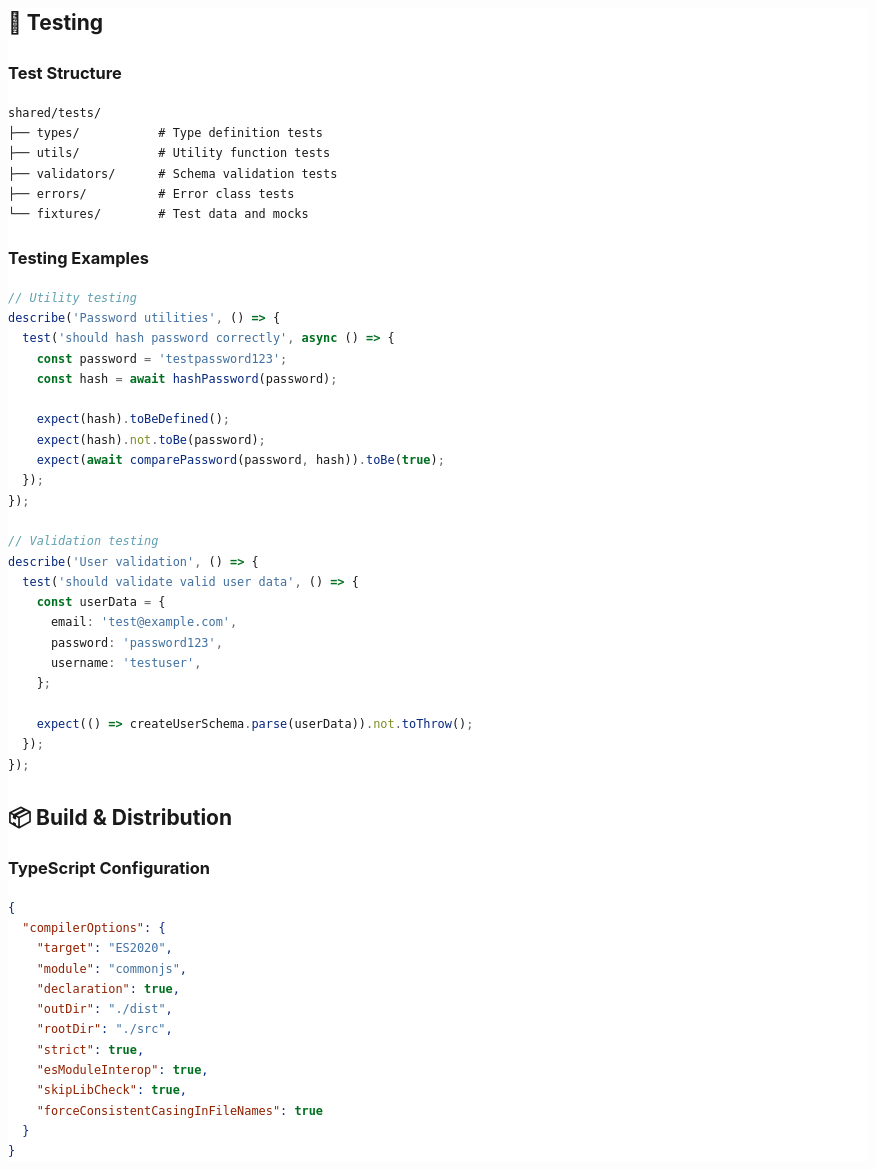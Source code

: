 ## 🧪 Testing

### Test Structure

```
shared/tests/
├── types/           # Type definition tests
├── utils/           # Utility function tests
├── validators/      # Schema validation tests
├── errors/          # Error class tests
└── fixtures/        # Test data and mocks
```

### Testing Examples

```typescript
// Utility testing
describe('Password utilities', () => {
  test('should hash password correctly', async () => {
    const password = 'testpassword123';
    const hash = await hashPassword(password);

    expect(hash).toBeDefined();
    expect(hash).not.toBe(password);
    expect(await comparePassword(password, hash)).toBe(true);
  });
});

// Validation testing
describe('User validation', () => {
  test('should validate valid user data', () => {
    const userData = {
      email: 'test@example.com',
      password: 'password123',
      username: 'testuser',
    };

    expect(() => createUserSchema.parse(userData)).not.toThrow();
  });
});
```

## 📦 Build & Distribution

### TypeScript Configuration

```json
{
  "compilerOptions": {
    "target": "ES2020",
    "module": "commonjs",
    "declaration": true,
    "outDir": "./dist",
    "rootDir": "./src",
    "strict": true,
    "esModuleInterop": true,
    "skipLibCheck": true,
    "forceConsistentCasingInFileNames": true
  }
}
```
